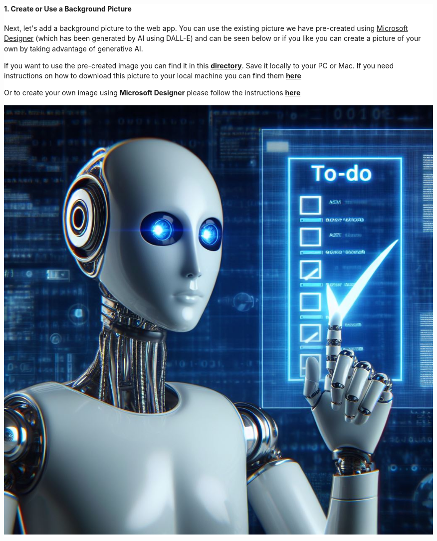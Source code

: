 #### 1. Create or Use a Background Picture
Next, let's add a background picture to the web app. You can use the existing picture we have pre-created using [Microsoft Designer](https://designer.microsoft.com/) (which has been generated by AI using DALL-E) and can be seen below or if you like you can create a picture of your own by taking advantage of generative AI.   

If you want to use the pre-created image you can find it in this [**directory**](/Track_1_ToDo_App/Sprint-02%20-%20Web%20Application/src/app-s02-f02-us02/static/images/). Save it locally to your PC or Mac. If you need instructions on how to download this picture to your local machine you can find them [**here**](download%20image.md)

Or to create your own image using **Microsoft Designer** please follow the instructions [**here**](./Using%20Microsoft%20Designer.md)

![Background Image](/Track_1_ToDo_App/Sprint-02%20-%20Web%20Application/src/app-s02-f02-us02/static/images/Designer02.jpeg)

